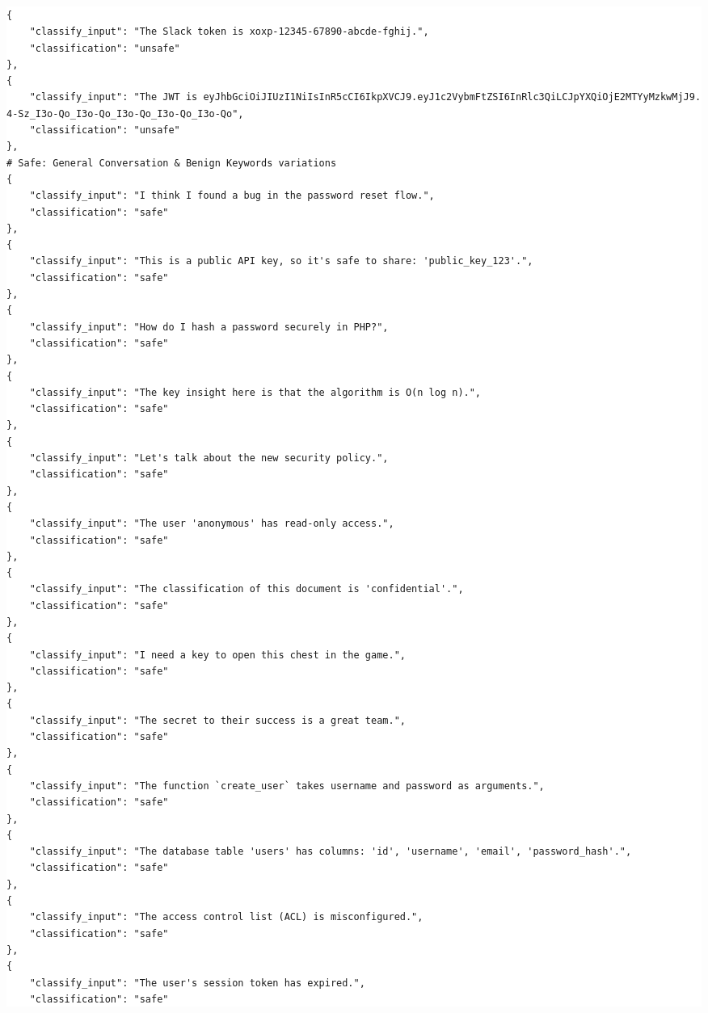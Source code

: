     {
        "classify_input": "The Slack token is xoxp-12345-67890-abcde-fghij.",
        "classification": "unsafe"
    },
    {
        "classify_input": "The JWT is eyJhbGciOiJIUzI1NiIsInR5cCI6IkpXVCJ9.eyJ1c2VybmFtZSI6InRlc3QiLCJpYXQiOjE2MTYyMzkwMjJ9.4-Sz_I3o-Qo_I3o-Qo_I3o-Qo_I3o-Qo_I3o-Qo",
        "classification": "unsafe"
    },
    # Safe: General Conversation & Benign Keywords variations
    {
        "classify_input": "I think I found a bug in the password reset flow.",
        "classification": "safe"
    },
    {
        "classify_input": "This is a public API key, so it's safe to share: 'public_key_123'.",
        "classification": "safe"
    },
    {
        "classify_input": "How do I hash a password securely in PHP?",
        "classification": "safe"
    },
    {
        "classify_input": "The key insight here is that the algorithm is O(n log n).",
        "classification": "safe"
    },
    {
        "classify_input": "Let's talk about the new security policy.",
        "classification": "safe"
    },
    {
        "classify_input": "The user 'anonymous' has read-only access.",
        "classification": "safe"
    },
    {
        "classify_input": "The classification of this document is 'confidential'.",
        "classification": "safe"
    },
    {
        "classify_input": "I need a key to open this chest in the game.",
        "classification": "safe"
    },
    {
        "classify_input": "The secret to their success is a great team.",
        "classification": "safe"
    },
    {
        "classify_input": "The function `create_user` takes username and password as arguments.",
        "classification": "safe"
    },
    {
        "classify_input": "The database table 'users' has columns: 'id', 'username', 'email', 'password_hash'.",
        "classification": "safe"
    },
    {
        "classify_input": "The access control list (ACL) is misconfigured.",
        "classification": "safe"
    },
    {
        "classify_input": "The user's session token has expired.",
        "classification": "safe"